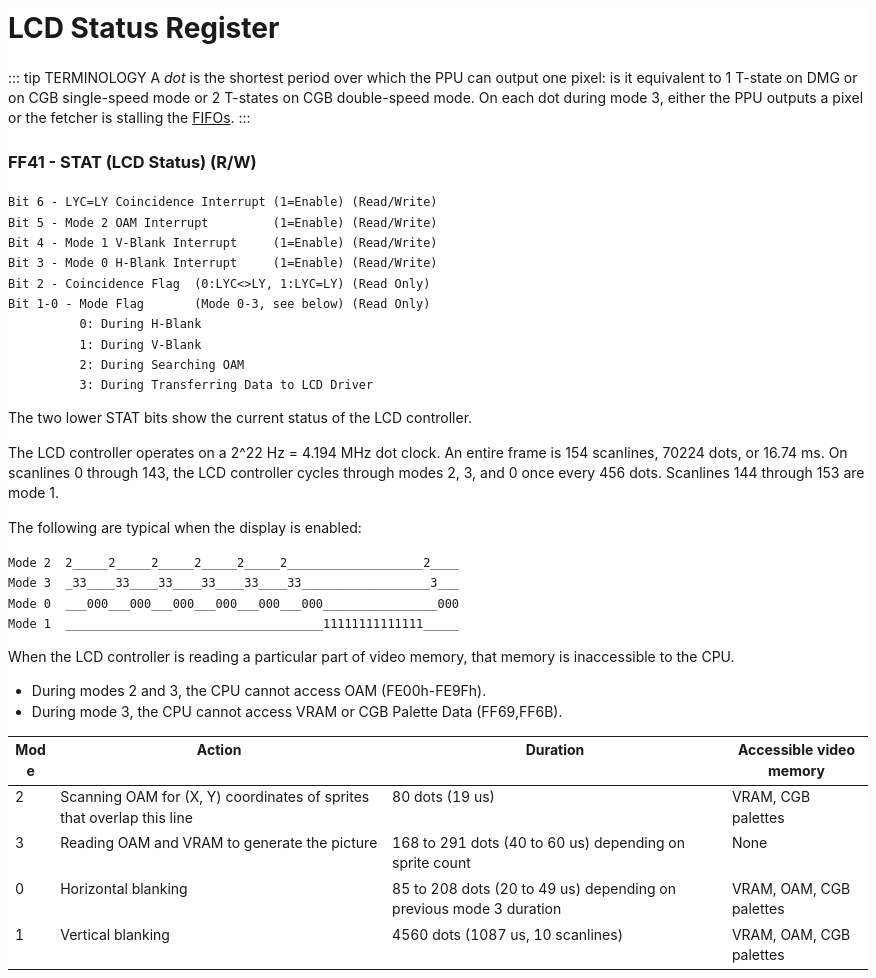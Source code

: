 # LCD Status Register

::: tip TERMINOLOGY
A *dot* is the shortest period over which the PPU can output one pixel: is it equivalent to 1 T-state on DMG or on CGB single-speed mode or 2 T-states on CGB double-speed mode. On each dot during mode 3, either the PPU outputs a pixel or the fetcher is stalling the [FIFOs](#pixel-fifo).
:::

### FF41 - STAT (LCD Status) (R/W)

```
Bit 6 - LYC=LY Coincidence Interrupt (1=Enable) (Read/Write)
Bit 5 - Mode 2 OAM Interrupt         (1=Enable) (Read/Write)
Bit 4 - Mode 1 V-Blank Interrupt     (1=Enable) (Read/Write)
Bit 3 - Mode 0 H-Blank Interrupt     (1=Enable) (Read/Write)
Bit 2 - Coincidence Flag  (0:LYC<>LY, 1:LYC=LY) (Read Only)
Bit 1-0 - Mode Flag       (Mode 0-3, see below) (Read Only)
          0: During H-Blank
          1: During V-Blank
          2: During Searching OAM
          3: During Transferring Data to LCD Driver
```

The two lower STAT bits show the current status of the LCD controller.

The LCD controller operates on a 2^22 Hz = 4.194 MHz dot clock. An
entire frame is 154 scanlines, 70224 dots, or 16.74 ms. On scanlines 0
through 143, the LCD controller cycles through modes 2, 3, and 0 once
every 456 dots. Scanlines 144 through 153 are mode 1.

The following are typical when the display is enabled:

```
Mode 2  2_____2_____2_____2_____2_____2___________________2____
Mode 3  _33____33____33____33____33____33__________________3___
Mode 0  ___000___000___000___000___000___000________________000
Mode 1  ____________________________________11111111111111_____
```

When the LCD controller is reading a particular part of video memory,
that memory is inaccessible to the CPU.

-   During modes 2 and 3, the CPU cannot access OAM (FE00h-FE9Fh).
-   During mode 3, the CPU cannot access VRAM or CGB Palette Data
    (FF69,FF6B).

| Mode    | Action                                                                | Duration                                                           | Accessible video memory
|---------|-----------------------------------------------------------------------|--------------------------------------------------------------------|-------------------------
|    2    | Scanning OAM for (X, Y) coordinates of sprites that overlap this line | 80 dots (19 us)                                                    | VRAM, CGB palettes
|    3    | Reading OAM and VRAM to generate the picture                          | 168 to 291 dots (40 to 60 us) depending on sprite count            | None
|    0    | Horizontal blanking                                                   | 85 to 208 dots (20 to 49 us) depending on previous mode 3 duration | VRAM, OAM, CGB palettes
|    1    | Vertical blanking                                                     | 4560 dots (1087 us, 10 scanlines)                                  | VRAM, OAM, CGB palettes
